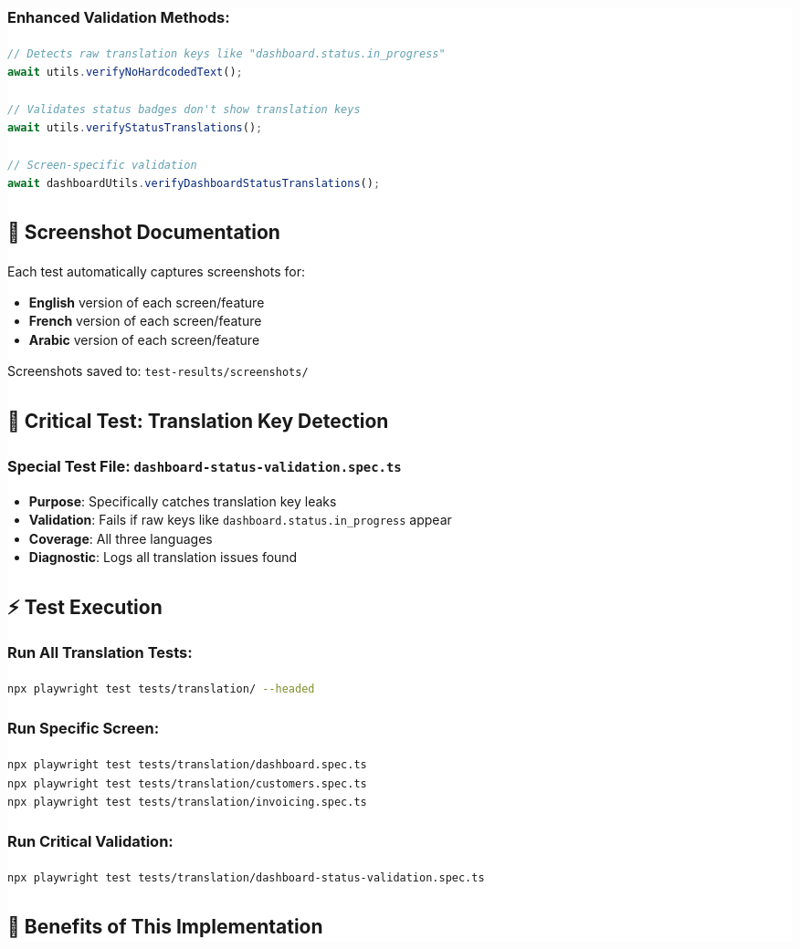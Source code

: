 ### **Enhanced Validation Methods:**
```typescript
// Detects raw translation keys like "dashboard.status.in_progress"
await utils.verifyNoHardcodedText();

// Validates status badges don't show translation keys  
await utils.verifyStatusTranslations();

// Screen-specific validation
await dashboardUtils.verifyDashboardStatusTranslations();
```

## 📸 **Screenshot Documentation**

Each test automatically captures screenshots for:
- **English** version of each screen/feature
- **French** version of each screen/feature  
- **Arabic** version of each screen/feature

Screenshots saved to: `test-results/screenshots/`

## 🚨 **Critical Test: Translation Key Detection**

### **Special Test File: `dashboard-status-validation.spec.ts`**
- **Purpose**: Specifically catches translation key leaks
- **Validation**: Fails if raw keys like `dashboard.status.in_progress` appear
- **Coverage**: All three languages
- **Diagnostic**: Logs all translation issues found

## ⚡ **Test Execution**

### **Run All Translation Tests:**
```bash
npx playwright test tests/translation/ --headed
```

### **Run Specific Screen:**
```bash
npx playwright test tests/translation/dashboard.spec.ts
npx playwright test tests/translation/customers.spec.ts
npx playwright test tests/translation/invoicing.spec.ts
```

### **Run Critical Validation:**
```bash
npx playwright test tests/translation/dashboard-status-validation.spec.ts
```

## 🎉 **Benefits of This Implementation**
